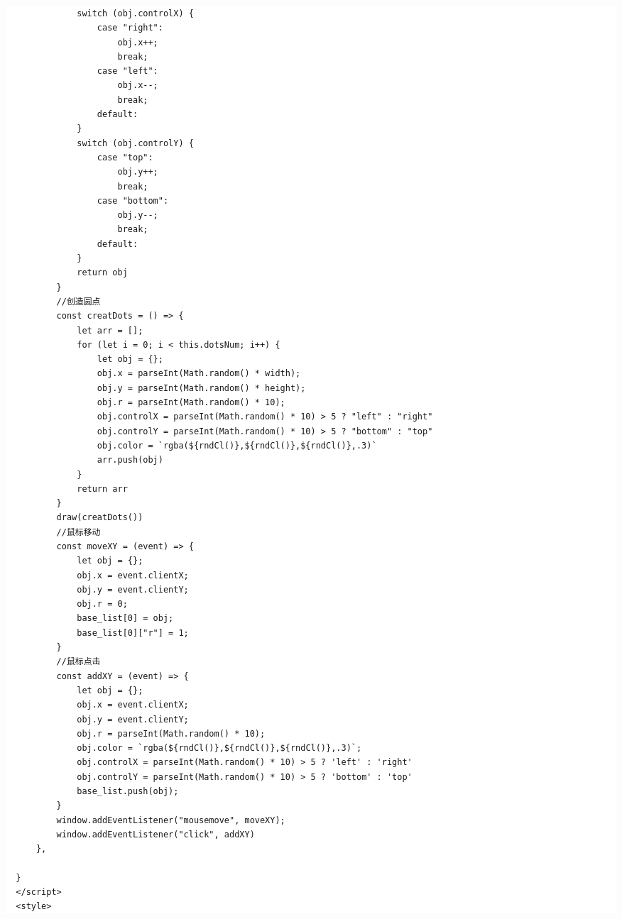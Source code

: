 ```
              switch (obj.controlX) {
                  case "right":
                      obj.x++;
                      break;
                  case "left":
                      obj.x--;
                      break;
                  default:
              }
              switch (obj.controlY) {
                  case "top":
                      obj.y++;
                      break;
                  case "bottom":
                      obj.y--;
                      break;
                  default:
              }
              return obj
          }
          //创造圆点
          const creatDots = () => {
              let arr = [];
              for (let i = 0; i < this.dotsNum; i++) {
                  let obj = {};
                  obj.x = parseInt(Math.random() * width);
                  obj.y = parseInt(Math.random() * height);
                  obj.r = parseInt(Math.random() * 10);
                  obj.controlX = parseInt(Math.random() * 10) > 5 ? "left" : "right"
                  obj.controlY = parseInt(Math.random() * 10) > 5 ? "bottom" : "top"
                  obj.color = `rgba(${rndCl()},${rndCl()},${rndCl()},.3)`
                  arr.push(obj)
              }
              return arr
          }
          draw(creatDots())
          //鼠标移动
          const moveXY = (event) => {
              let obj = {};
              obj.x = event.clientX;
              obj.y = event.clientY;
              obj.r = 0;
              base_list[0] = obj;
              base_list[0]["r"] = 1;
          }
          //鼠标点击
          const addXY = (event) => {
              let obj = {};
              obj.x = event.clientX;
              obj.y = event.clientY;
              obj.r = parseInt(Math.random() * 10);
              obj.color = `rgba(${rndCl()},${rndCl()},${rndCl()},.3)`;
              obj.controlX = parseInt(Math.random() * 10) > 5 ? 'left' : 'right'
              obj.controlY = parseInt(Math.random() * 10) > 5 ? 'bottom' : 'top'
              base_list.push(obj);
          }
          window.addEventListener("mousemove", moveXY);
          window.addEventListener("click", addXY)
      },

  }
  </script>
  <style>
```